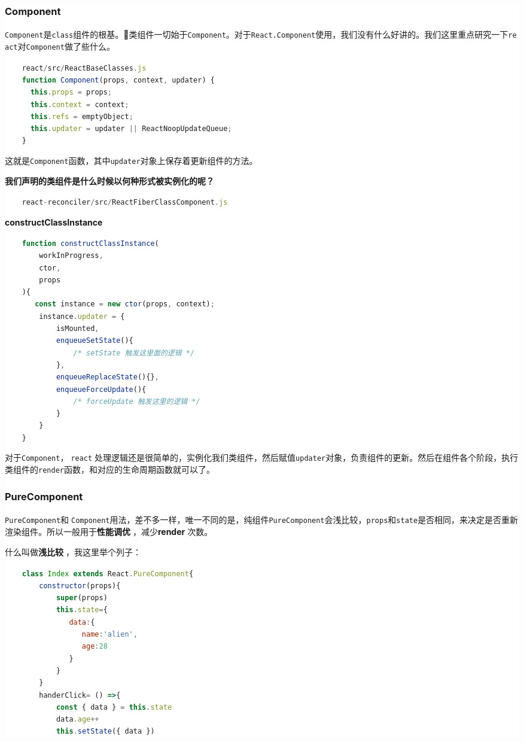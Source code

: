 ### Component

`Component`是`class`组件的根基。类组件一切始于`Component`。对于`React.Component`使用，我们没有什么好讲的。我们这里重点研究一下`react`对`Component`做了些什么。
```js
    react/src/ReactBaseClasses.js
    function Component(props, context, updater) {
      this.props = props;
      this.context = context;
      this.refs = emptyObject;
      this.updater = updater || ReactNoopUpdateQueue;
    }
```

这就是`Component`函数，其中`updater`对象上保存着更新组件的方法。

**我们声明的类组件是什么时候以何种形式被实例化的呢？**
```javascript
    react-reconciler/src/ReactFiberClassComponent.js
```

**constructClassInstance**
```js
    function constructClassInstance(
        workInProgress,
        ctor,
        props
    ){
       const instance = new ctor(props, context);
        instance.updater = {
            isMounted,
            enqueueSetState(){
                /* setState 触发这里面的逻辑 */
            },
            enqueueReplaceState(){},
            enqueueForceUpdate(){
                /* forceUpdate 触发这里的逻辑 */
            }
        }
    }
```

对于`Component`， `react`
处理逻辑还是很简单的，实例化我们类组件，然后赋值`updater`对象，负责组件的更新。然后在组件各个阶段，执行类组件的`render`函数，和对应的生命周期函数就可以了。

### PureComponent

`PureComponent`和
`Component`用法，差不多一样，唯一不同的是，纯组件`PureComponent`会浅比较，`props`和`state`是否相同，来决定是否重新渲染组件。所以一般用于**性能调优**
，减少**render** 次数。

什么叫做**浅比较** ，我这里举个列子：
```js
    class Index extends React.PureComponent{
        constructor(props){
            super(props)
            this.state={
               data:{
                  name:'alien',
                  age:28
               }
            }
        }
        handerClick= () =>{
            const { data } = this.state
            data.age++
            this.setState({ data })
```